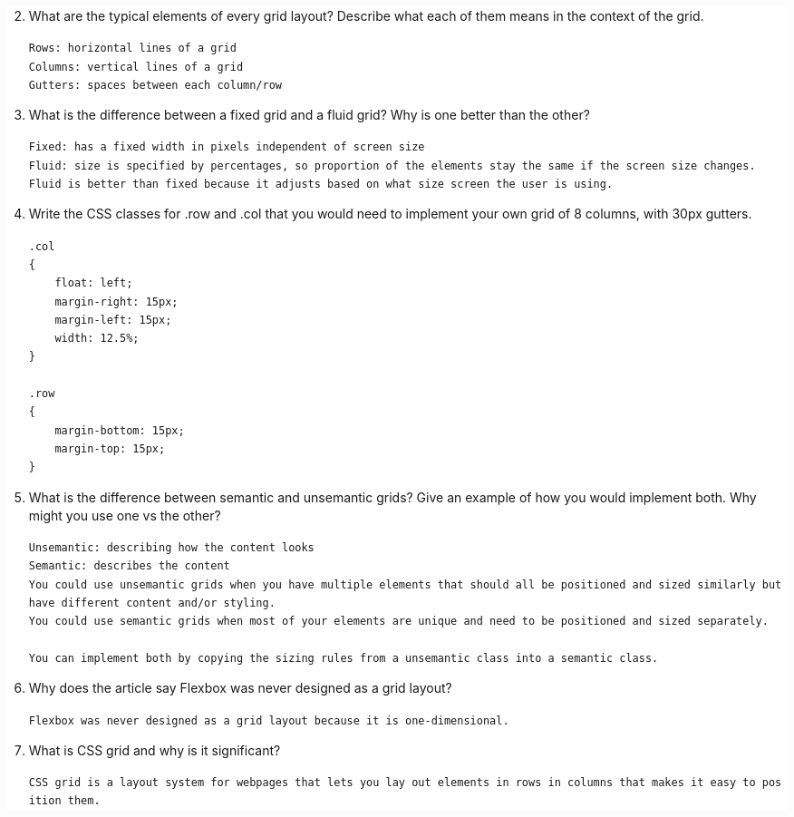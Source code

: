 2. What are the typical elements of every grid layout? Describe what each of them means in the context of the grid. 
    ```
    Rows: horizontal lines of a grid
    Columns: vertical lines of a grid
    Gutters: spaces between each column/row
    
    ```

3. What is the difference between a fixed grid and a fluid grid? Why is one better than the other?
    ```
    Fixed: has a fixed width in pixels independent of screen size
    Fluid: size is specified by percentages, so proportion of the elements stay the same if the screen size changes. 
    Fluid is better than fixed because it adjusts based on what size screen the user is using. 
    ```

4. Write the CSS classes for .row and .col that you would need to implement your own grid of 8 columns, with 30px gutters.
    ```
    .col
    {
        float: left;
        margin-right: 15px;
        margin-left: 15px;
        width: 12.5%;
    }
    
    .row
    {
        margin-bottom: 15px;
        margin-top: 15px;
    }
    ```

5. What is the difference between semantic and unsemantic grids? Give an example of how you would implement both.  Why might you use one vs the other?
    ```
    Unsemantic: describing how the content looks
    Semantic: describes the content
    You could use unsemantic grids when you have multiple elements that should all be positioned and sized similarly but have different content and/or styling.
    You could use semantic grids when most of your elements are unique and need to be positioned and sized separately. 
    
    You can implement both by copying the sizing rules from a unsemantic class into a semantic class. 
    
    ```

6. Why does the article say Flexbox was never designed as a grid layout?
    ```
    Flexbox was never designed as a grid layout because it is one-dimensional. 
    ```

7. What is CSS grid and why is it significant?
    ```
    CSS grid is a layout system for webpages that lets you lay out elements in rows in columns that makes it easy to position them. 
    ```

